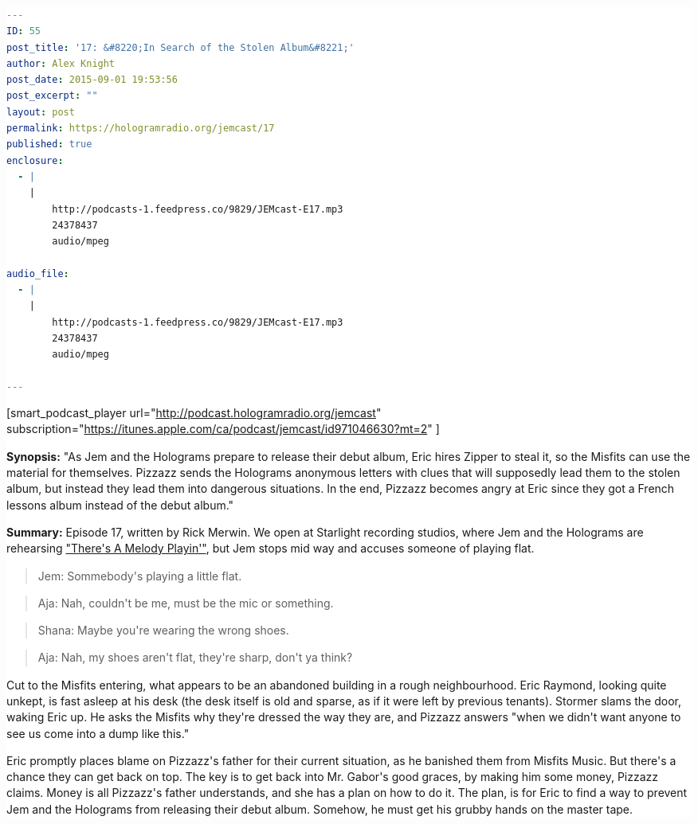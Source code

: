 ```yaml
---
ID: 55
post_title: '17: &#8220;In Search of the Stolen Album&#8221;'
author: Alex Knight
post_date: 2015-09-01 19:53:56
post_excerpt: ""
layout: post
permalink: https://hologramradio.org/jemcast/17
published: true
enclosure:
  - |
    |
        http://podcasts-1.feedpress.co/9829/JEMcast-E17.mp3
        24378437
        audio/mpeg
        
audio_file:
  - |
    |
        http://podcasts-1.feedpress.co/9829/JEMcast-E17.mp3
        24378437
        audio/mpeg
        
---
```

[smart_podcast_player url="http://podcast.hologramradio.org/jemcast" subscription="https://itunes.apple.com/ca/podcast/jemcast/id971046630?mt=2" ]

__Synopsis:__ "As Jem and the Holograms prepare to release their debut album, Eric hires Zipper to steal it, so the Misfits can use the material for themselves. Pizzazz sends the Holograms anonymous letters with clues that will supposedly lead them to the stolen album, but instead they lead them into dangerous situations. In the end, Pizzazz becomes angry at Eric since they got a French lessons album instead of the debut album."

__Summary:__ Episode 17, written by Rick Merwin. We open at Starlight recording studios, where Jem and the Holograms are rehearsing ["There's A Melody Playin'"][There's A Melody Playin], but Jem stops mid way and accuses someone of playing flat.

> Jem: Sommebody's playing a little flat.

> Aja: Nah, couldn't be me, must be the mic or something.

> Shana: Maybe you're wearing the wrong shoes.

> Aja: Nah, my shoes aren't flat, they're sharp, don't ya think?

Cut to the Misfits entering, what appears to be an abandoned building in a rough neighbourhood. Eric Raymond, looking quite unkept, is fast asleep at his desk (the desk itself is old and sparse, as if it were left by previous tenants). Stormer slams the door, waking Eric up. He asks the Misfits why they're dressed the way they are, and Pizzazz answers "when we didn't want anyone to see us come into a dump like this."

Eric promptly places blame on Pizzazz's father for their current situation, as he banished them from Misfits Music. But there's a chance they can get back on top. The key is to get back into Mr. Gabor's good graces, by making him some money, Pizzazz claims. Money is all Pizzazz's father understands, and she has a plan on how to do it. The plan, is for Eric to find a way to prevent Jem and the Holograms from releasing their debut album. Somehow, he must get his grubby hands on the master tape.


[In Search of the Stolen Album]: http://jem.wikia.com/wiki/In_Search_of_the_Stolen_Album
[There's A Melody Playin]: https://www.youtube.com/watch?v=RLQ259QoWvg
[There Ain't Nobody Better]: https://www.youtube.com/watch?v=OiIb1n3eEXU
[Contact]: https://jemcast.tv/contact
[Donate]: https://jemcast.tv/donate
[remix]: https://www.youtube.com/watch?v=LvDtQ7kTrgI
[ZeroDistraction]: https://twitter.com/zerodistraction
[Aleen]: https://twitter.com/aleen
[LessThanOrEqual]: https://twitter.com/lessthanorequal
[TinyTempest]: https://twitter.com/tinytempest
[JEMcast]: (https://twitter.com/JEMpodcast) 
[iTunes]: https://itunes.apple.com/ca/podcast/jemcast/id971046630
[Stitcher]: http://www.stitcher.com/podcast/jemcast
[TuneIn]: http://tunein.com/radio/JEMcast-p733327/
[RSS]: http://podcast.jemcast.tv
[E17]: http://podcasts-1.feedpress.co/9829/JEMcast-E17.mp3